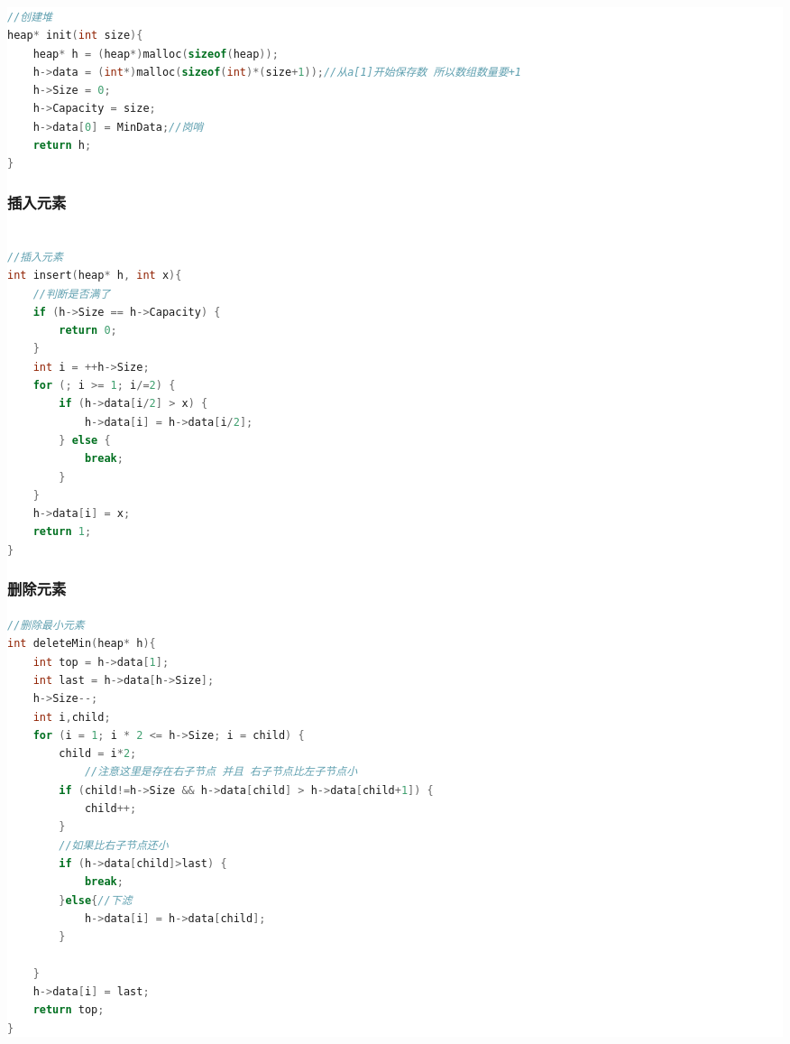 ```c
//创建堆 
heap* init(int size){
    heap* h = (heap*)malloc(sizeof(heap));
    h->data = (int*)malloc(sizeof(int)*(size+1));//从a[1]开始保存数 所以数组数量要+1
    h->Size = 0;
    h->Capacity = size;
    h->data[0] = MinData;//岗哨
    return h;
}
```

### 插入元素

```c
 
//插入元素 
int insert(heap* h, int x){
    //判断是否满了
    if (h->Size == h->Capacity) {
        return 0;
    }
    int i = ++h->Size;
    for (; i >= 1; i/=2) {
		if (h->data[i/2] > x) {
			h->data[i] = h->data[i/2];
		} else {
			break;
		}  
    }
    h->data[i] = x;
    return 1;
}
```

### 删除元素

```c
//删除最小元素 
int deleteMin(heap* h){
    int top = h->data[1];
    int last = h->data[h->Size];
    h->Size--;
    int i,child;
    for (i = 1; i * 2 <= h->Size; i = child) {
        child = i*2;
            //注意这里是存在右子节点 并且 右子节点比左子节点小    
        if (child!=h->Size && h->data[child] > h->data[child+1]) {
            child++;
    	}
		//如果比右子节点还小
        if (h->data[child]>last) {
            break;
        }else{//下滤
            h->data[i] = h->data[child];
        }
    
    }
    h->data[i] = last;
    return top;
}
```
